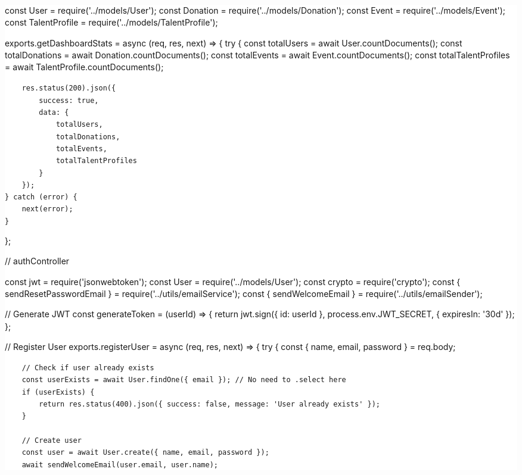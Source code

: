 const User = require('../models/User');
const Donation = require('../models/Donation');
const Event = require('../models/Event');
const TalentProfile = require('../models/TalentProfile');

exports.getDashboardStats = async (req, res, next) => {
    try {
        const totalUsers = await User.countDocuments();
        const totalDonations = await Donation.countDocuments();
        const totalEvents = await Event.countDocuments();
        const totalTalentProfiles = await TalentProfile.countDocuments();

        res.status(200).json({
            success: true,
            data: {
                totalUsers,
                totalDonations,
                totalEvents,
                totalTalentProfiles
            }
        });
    } catch (error) {
        next(error);
    }
};


// authController

const jwt = require('jsonwebtoken');
const User = require('../models/User');
const crypto = require('crypto');
const { sendResetPasswordEmail } = require('../utils/emailService');
const { sendWelcomeEmail } = require('../utils/emailSender');

// Generate JWT
const generateToken = (userId) => {
    return jwt.sign({ id: userId }, process.env.JWT_SECRET, {
        expiresIn: '30d'
    });
};

// Register User
exports.registerUser = async (req, res, next) => {
    try {
        const { name, email, password } = req.body;

        // Check if user already exists
        const userExists = await User.findOne({ email }); // No need to .select here
        if (userExists) {
            return res.status(400).json({ success: false, message: 'User already exists' });
        }

        // Create user
        const user = await User.create({ name, email, password });
        await sendWelcomeEmail(user.email, user.name);
